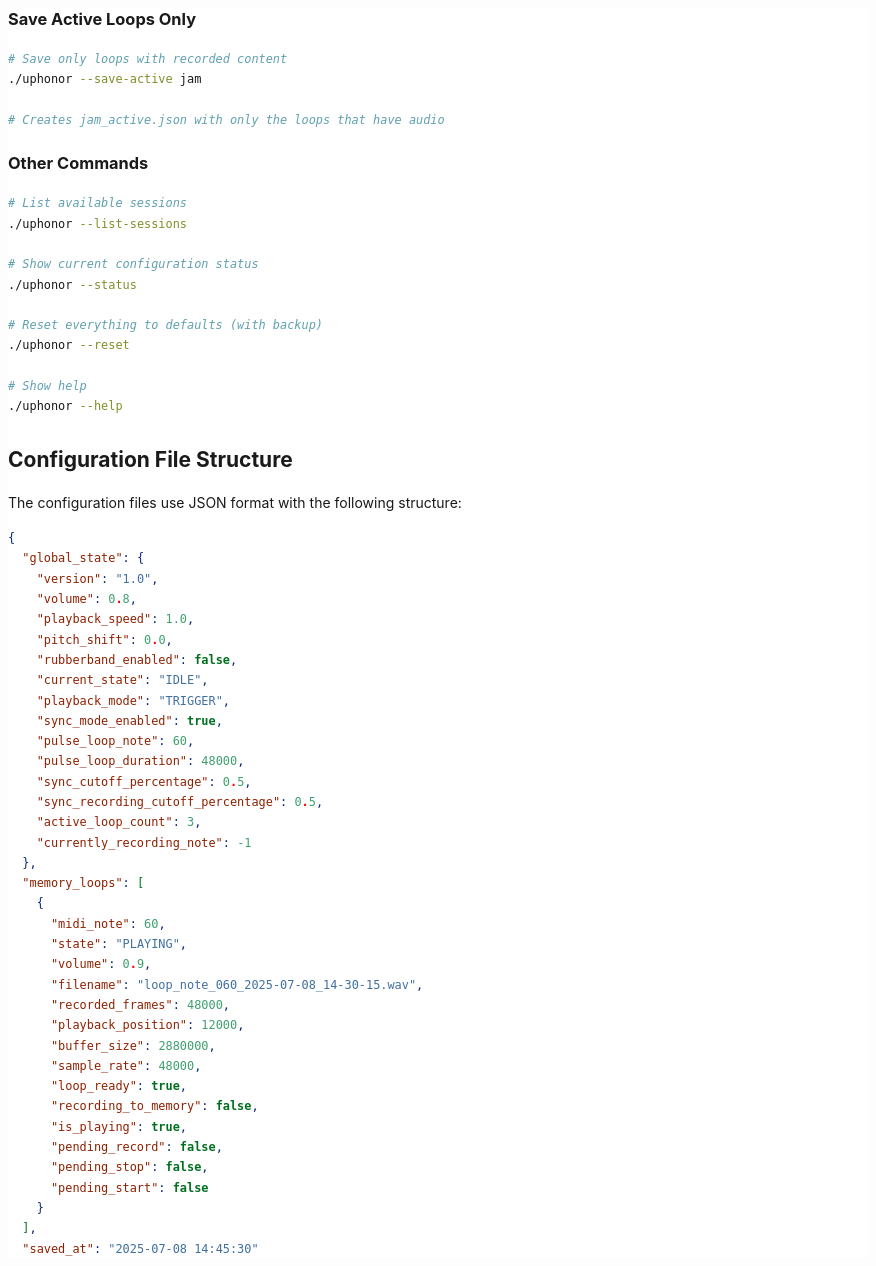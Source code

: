 ### Save Active Loops Only
```bash
# Save only loops with recorded content
./uphonor --save-active jam

# Creates jam_active.json with only the loops that have audio
```

### Other Commands
```bash
# List available sessions
./uphonor --list-sessions

# Show current configuration status
./uphonor --status

# Reset everything to defaults (with backup)
./uphonor --reset

# Show help
./uphonor --help
```

## Configuration File Structure

The configuration files use JSON format with the following structure:

```json
{
  "global_state": {
    "version": "1.0",
    "volume": 0.8,
    "playback_speed": 1.0,
    "pitch_shift": 0.0,
    "rubberband_enabled": false,
    "current_state": "IDLE",
    "playback_mode": "TRIGGER",
    "sync_mode_enabled": true,
    "pulse_loop_note": 60,
    "pulse_loop_duration": 48000,
    "sync_cutoff_percentage": 0.5,
    "sync_recording_cutoff_percentage": 0.5,
    "active_loop_count": 3,
    "currently_recording_note": -1
  },
  "memory_loops": [
    {
      "midi_note": 60,
      "state": "PLAYING",
      "volume": 0.9,
      "filename": "loop_note_060_2025-07-08_14-30-15.wav",
      "recorded_frames": 48000,
      "playback_position": 12000,
      "buffer_size": 2880000,
      "sample_rate": 48000,
      "loop_ready": true,
      "recording_to_memory": false,
      "is_playing": true,
      "pending_record": false,
      "pending_stop": false,
      "pending_start": false
    }
  ],
  "saved_at": "2025-07-08 14:45:30"
```